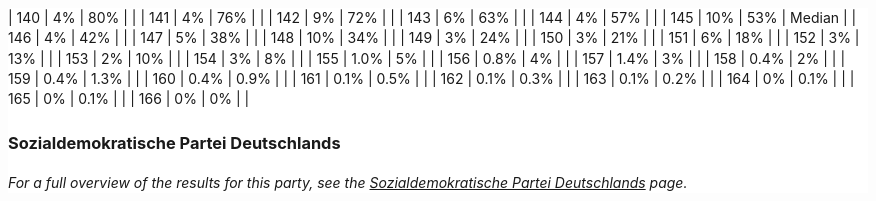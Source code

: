 | 140 | 4% | 80% |  |
| 141 | 4% | 76% |  |
| 142 | 9% | 72% |  |
| 143 | 6% | 63% |  |
| 144 | 4% | 57% |  |
| 145 | 10% | 53% | Median |
| 146 | 4% | 42% |  |
| 147 | 5% | 38% |  |
| 148 | 10% | 34% |  |
| 149 | 3% | 24% |  |
| 150 | 3% | 21% |  |
| 151 | 6% | 18% |  |
| 152 | 3% | 13% |  |
| 153 | 2% | 10% |  |
| 154 | 3% | 8% |  |
| 155 | 1.0% | 5% |  |
| 156 | 0.8% | 4% |  |
| 157 | 1.4% | 3% |  |
| 158 | 0.4% | 2% |  |
| 159 | 0.4% | 1.3% |  |
| 160 | 0.4% | 0.9% |  |
| 161 | 0.1% | 0.5% |  |
| 162 | 0.1% | 0.3% |  |
| 163 | 0.1% | 0.2% |  |
| 164 | 0% | 0.1% |  |
| 165 | 0% | 0.1% |  |
| 166 | 0% | 0% |  |

### Sozialdemokratische Partei Deutschlands

*For a full overview of the results for this party, see the [Sozialdemokratische Partei Deutschlands](party-sozialdemokratischeparteideutschlands.html) page.*
